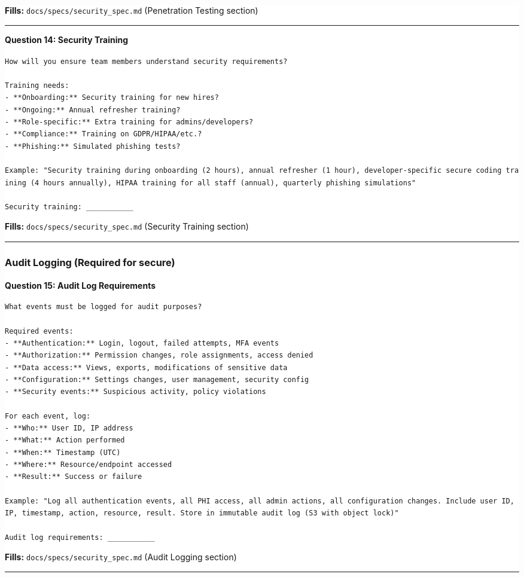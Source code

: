 **Fills:** `docs/specs/security_spec.md` (Penetration Testing section)

---

**Question 14: Security Training**
```
How will you ensure team members understand security requirements?

Training needs:
- **Onboarding:** Security training for new hires?
- **Ongoing:** Annual refresher training?
- **Role-specific:** Extra training for admins/developers?
- **Compliance:** Training on GDPR/HIPAA/etc.?
- **Phishing:** Simulated phishing tests?

Example: "Security training during onboarding (2 hours), annual refresher (1 hour), developer-specific secure coding training (4 hours annually), HIPAA training for all staff (annual), quarterly phishing simulations"

Security training: ___________
```

**Fills:** `docs/specs/security_spec.md` (Security Training section)

---

### Audit Logging (Required for secure)

**Question 15: Audit Log Requirements**
```
What events must be logged for audit purposes?

Required events:
- **Authentication:** Login, logout, failed attempts, MFA events
- **Authorization:** Permission changes, role assignments, access denied
- **Data access:** Views, exports, modifications of sensitive data
- **Configuration:** Settings changes, user management, security config
- **Security events:** Suspicious activity, policy violations

For each event, log:
- **Who:** User ID, IP address
- **What:** Action performed
- **When:** Timestamp (UTC)
- **Where:** Resource/endpoint accessed
- **Result:** Success or failure

Example: "Log all authentication events, all PHI access, all admin actions, all configuration changes. Include user ID, IP, timestamp, action, resource, result. Store in immutable audit log (S3 with object lock)"

Audit log requirements: ___________
```

**Fills:** `docs/specs/security_spec.md` (Audit Logging section)

---